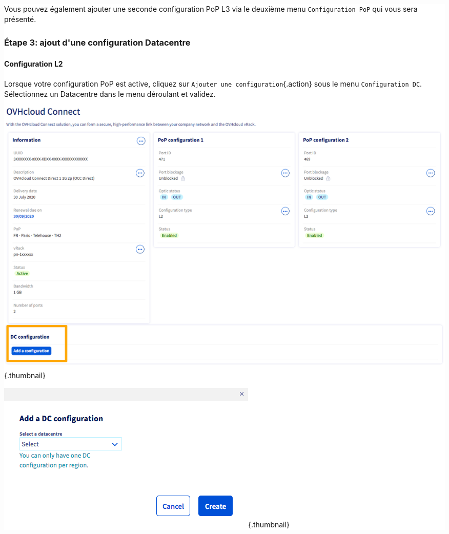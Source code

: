 Vous pouvez également ajouter une seconde configuration PoP L3 via le deuxième menu `Configuration PoP` qui vous sera présenté.

### Étape 3: ajout d'une configuration Datacentre

#### Configuration L2 

Lorsque votre configuration PoP est active, cliquez sur `Ajouter une configuration`{.action} sous le menu `Configuration DC`. Sélectionnez un Datacentre dans le menu déroulant et validez.

![ajout datacentre](images/l2dc1.png){.thumbnail}

![ajout datacentre](images/l2dc1-1.png){.thumbnail}
